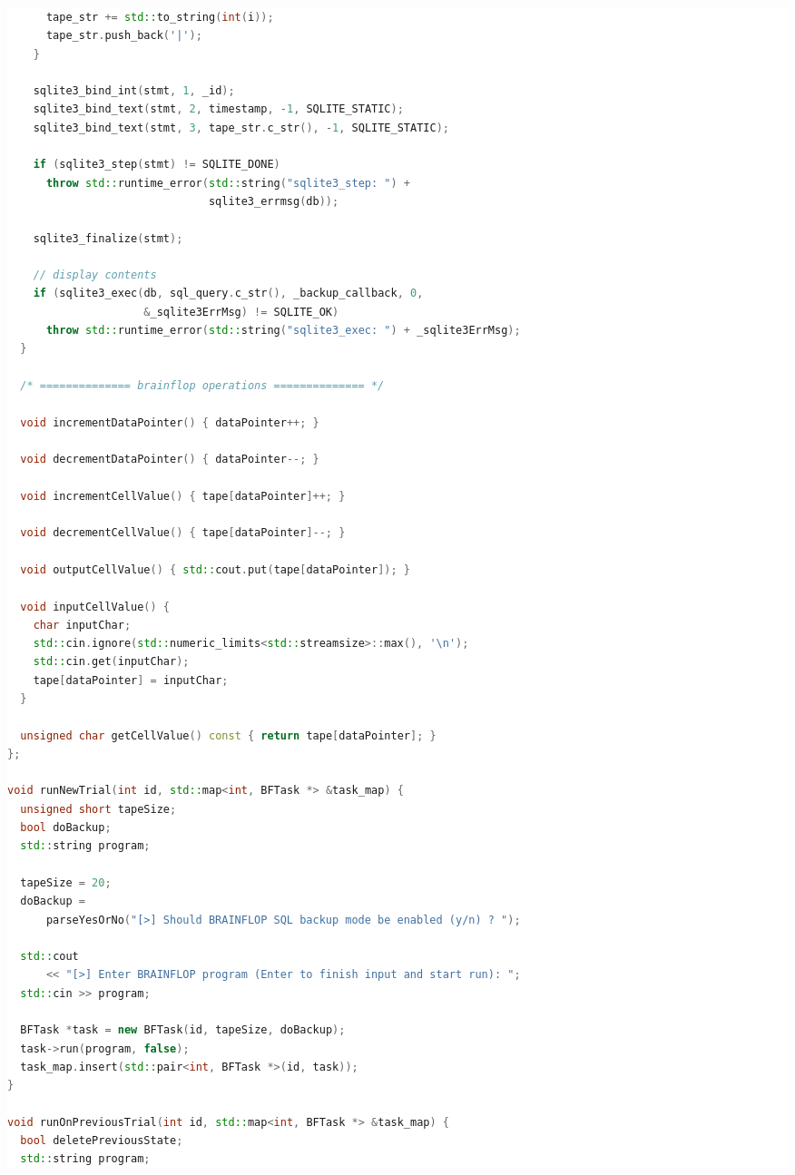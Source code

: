 ```c++
      tape_str += std::to_string(int(i));
      tape_str.push_back('|');
    }

    sqlite3_bind_int(stmt, 1, _id);
    sqlite3_bind_text(stmt, 2, timestamp, -1, SQLITE_STATIC);
    sqlite3_bind_text(stmt, 3, tape_str.c_str(), -1, SQLITE_STATIC);

    if (sqlite3_step(stmt) != SQLITE_DONE)
      throw std::runtime_error(std::string("sqlite3_step: ") +
                               sqlite3_errmsg(db));

    sqlite3_finalize(stmt);

    // display contents
    if (sqlite3_exec(db, sql_query.c_str(), _backup_callback, 0,
                     &_sqlite3ErrMsg) != SQLITE_OK)
      throw std::runtime_error(std::string("sqlite3_exec: ") + _sqlite3ErrMsg);
  }

  /* ============== brainflop operations ============== */

  void incrementDataPointer() { dataPointer++; }

  void decrementDataPointer() { dataPointer--; }

  void incrementCellValue() { tape[dataPointer]++; }

  void decrementCellValue() { tape[dataPointer]--; }

  void outputCellValue() { std::cout.put(tape[dataPointer]); }

  void inputCellValue() {
    char inputChar;
    std::cin.ignore(std::numeric_limits<std::streamsize>::max(), '\n');
    std::cin.get(inputChar);
    tape[dataPointer] = inputChar;
  }

  unsigned char getCellValue() const { return tape[dataPointer]; }
};

void runNewTrial(int id, std::map<int, BFTask *> &task_map) {
  unsigned short tapeSize;
  bool doBackup;
  std::string program;

  tapeSize = 20;
  doBackup =
      parseYesOrNo("[>] Should BRAINFLOP SQL backup mode be enabled (y/n) ? ");

  std::cout
      << "[>] Enter BRAINFLOP program (Enter to finish input and start run): ";
  std::cin >> program;

  BFTask *task = new BFTask(id, tapeSize, doBackup);
  task->run(program, false);
  task_map.insert(std::pair<int, BFTask *>(id, task));
}

void runOnPreviousTrial(int id, std::map<int, BFTask *> &task_map) {
  bool deletePreviousState;
  std::string program;
```